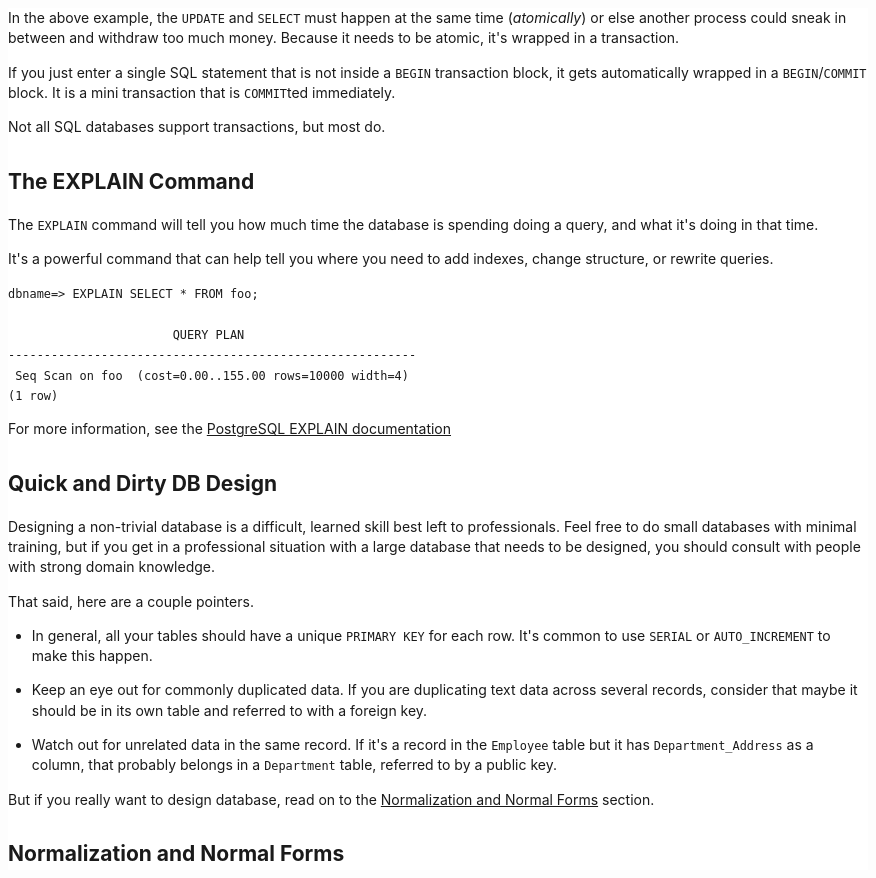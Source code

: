 In the above example, the `UPDATE` and `SELECT` must happen at the same
time (*atomically*) or else another process could sneak in between and
withdraw too much money. Because it needs to be atomic, it's wrapped in
a transaction.

If you just enter a single SQL statement that is not inside a `BEGIN`
transaction block, it gets automatically wrapped in a `BEGIN`/`COMMIT`
block. It is a mini transaction that is `COMMIT`ted immediately.

Not all SQL databases support transactions, but most do.


## The EXPLAIN Command

The `EXPLAIN` command will tell you how much time the database is
spending doing a query, and what it's doing in that time.

It's a powerful command that can help tell you where you need to add
indexes, change structure, or rewrite queries.

    dbname=> EXPLAIN SELECT * FROM foo;
    
                           QUERY PLAN
    ---------------------------------------------------------
     Seq Scan on foo  (cost=0.00..155.00 rows=10000 width=4)
    (1 row)

For more information, see the [PostgreSQL EXPLAIN documentation](https://www.postgresql.org/docs/current/static/sql-explain.html)


## Quick and Dirty DB Design

Designing a non-trivial database is a difficult, learned skill best left to
professionals. Feel free to do small databases with minimal training, but if you
get in a professional situation with a large database that needs to be designed,
you should consult with people with strong domain knowledge.

That said, here are a couple pointers.

* In general, all your tables should have a unique `PRIMARY KEY` for each row.
  It's common to use `SERIAL` or `AUTO_INCREMENT` to make this happen.

* Keep an eye out for commonly duplicated data. If you are duplicating text data
  across several records, consider that maybe it should be in its own table and
  referred to with a foreign key.

* Watch out for unrelated data in the same record. If it's a record in the
  `Employee` table but it has `Department_Address` as a column, that probably
  belongs in a `Department` table, referred to by a public key.

But if you really want to design database, read on to the [Normalization and
Normal Forms](#normalization-and-normal-forms) section.


## Normalization and Normal Forms
